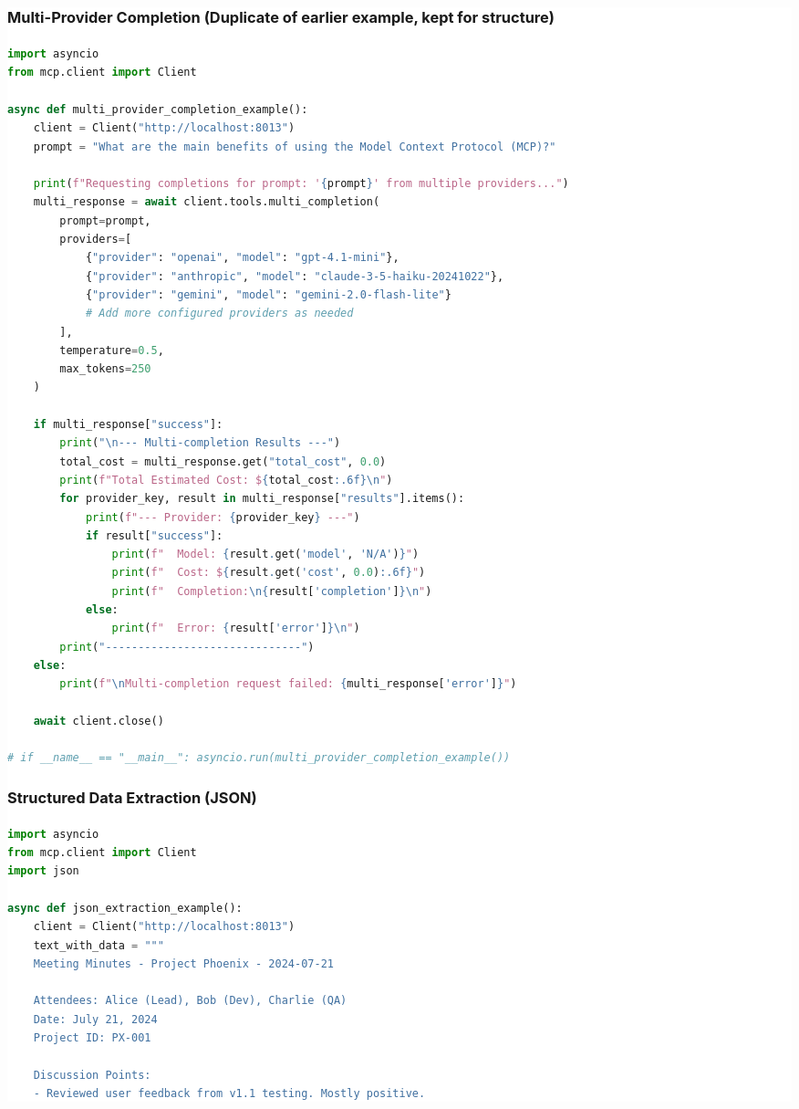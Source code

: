 ### Multi-Provider Completion (Duplicate of earlier example, kept for structure)

```python
import asyncio
from mcp.client import Client

async def multi_provider_completion_example():
    client = Client("http://localhost:8013")
    prompt = "What are the main benefits of using the Model Context Protocol (MCP)?"

    print(f"Requesting completions for prompt: '{prompt}' from multiple providers...")
    multi_response = await client.tools.multi_completion(
        prompt=prompt,
        providers=[
            {"provider": "openai", "model": "gpt-4.1-mini"},
            {"provider": "anthropic", "model": "claude-3-5-haiku-20241022"},
            {"provider": "gemini", "model": "gemini-2.0-flash-lite"}
            # Add more configured providers as needed
        ],
        temperature=0.5,
        max_tokens=250
    )

    if multi_response["success"]:
        print("\n--- Multi-completion Results ---")
        total_cost = multi_response.get("total_cost", 0.0)
        print(f"Total Estimated Cost: ${total_cost:.6f}\n")
        for provider_key, result in multi_response["results"].items():
            print(f"--- Provider: {provider_key} ---")
            if result["success"]:
                print(f"  Model: {result.get('model', 'N/A')}")
                print(f"  Cost: ${result.get('cost', 0.0):.6f}")
                print(f"  Completion:\n{result['completion']}\n")
            else:
                print(f"  Error: {result['error']}\n")
        print("------------------------------")
    else:
        print(f"\nMulti-completion request failed: {multi_response['error']}")

    await client.close()

# if __name__ == "__main__": asyncio.run(multi_provider_completion_example())
```

### Structured Data Extraction (JSON)

```python
import asyncio
from mcp.client import Client
import json

async def json_extraction_example():
    client = Client("http://localhost:8013")
    text_with_data = """
    Meeting Minutes - Project Phoenix - 2024-07-21

    Attendees: Alice (Lead), Bob (Dev), Charlie (QA)
    Date: July 21, 2024
    Project ID: PX-001

    Discussion Points:
    - Reviewed user feedback from v1.1 testing. Mostly positive.
```